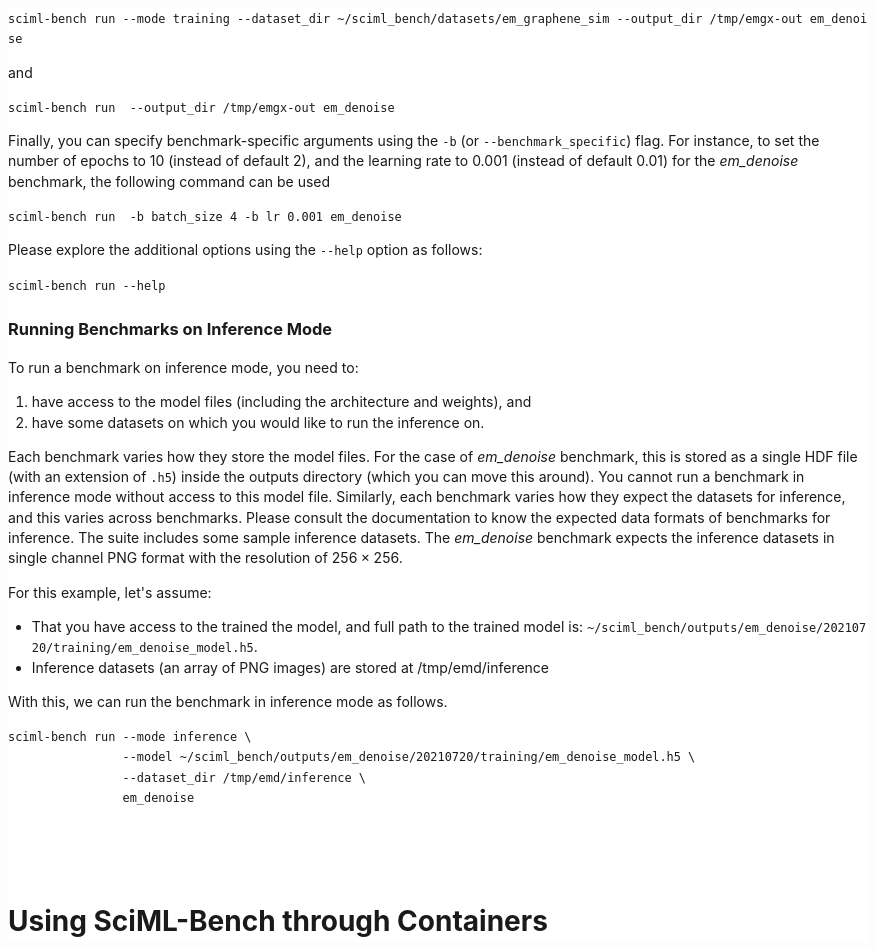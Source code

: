```
sciml-bench run --mode training --dataset_dir ~/sciml_bench/datasets/em_graphene_sim --output_dir /tmp/emgx-out em_denoise
```

and

```
sciml-bench run  --output_dir /tmp/emgx-out em_denoise
```

Finally, you can specify benchmark-specific arguments using the `-b` (or `--benchmark_specific`) flag. For instance, to set the number of epochs to 10 (instead of default 2), and the learning rate to 0.001 (instead of default 0.01) for the *em_denoise* benchmark, the following command can be used


```
sciml-bench run  -b batch_size 4 -b lr 0.001 em_denoise
```


Please explore the additional options using the `--help` option as follows: 

```
sciml-bench run --help
```



### Running Benchmarks on Inference Mode

To run a benchmark on inference mode, you need to:

1. have access to the model files (including the architecture and weights), and 
1. have some datasets on which you would like to run the inference on. 


Each benchmark varies how they store the model files. For the case of *em_denoise* benchmark, this is stored as a single HDF file (with an extension of `.h5`) inside the outputs directory (which you can move this around). You cannot run a benchmark in inference mode without access to this model file.  Similarly, each benchmark varies how they expect the datasets for inference, and this varies across benchmarks. Please consult the documentation to know the expected data formats of benchmarks for inference. The suite includes some sample inference datasets. The *em_denoise* benchmark expects the inference datasets in single channel PNG format with the resolution of $256\times 256$.  


For this example, let's assume:

* That you have access to the trained the model, and  full path to the trained model is: `~/sciml_bench/outputs/em_denoise/20210720/training/em_denoise_model.h5`.
* Inference datasets (an array of PNG images) are stored at /tmp/emd/inference 

With this, we can run the benchmark in inference mode as follows. 

```
sciml-bench run --mode inference \
                --model ~/sciml_bench/outputs/em_denoise/20210720/training/em_denoise_model.h5 \
                --dataset_dir /tmp/emd/inference \
                em_denoise 
```


<br>
<br>

# Using SciML-Bench through Containers 



